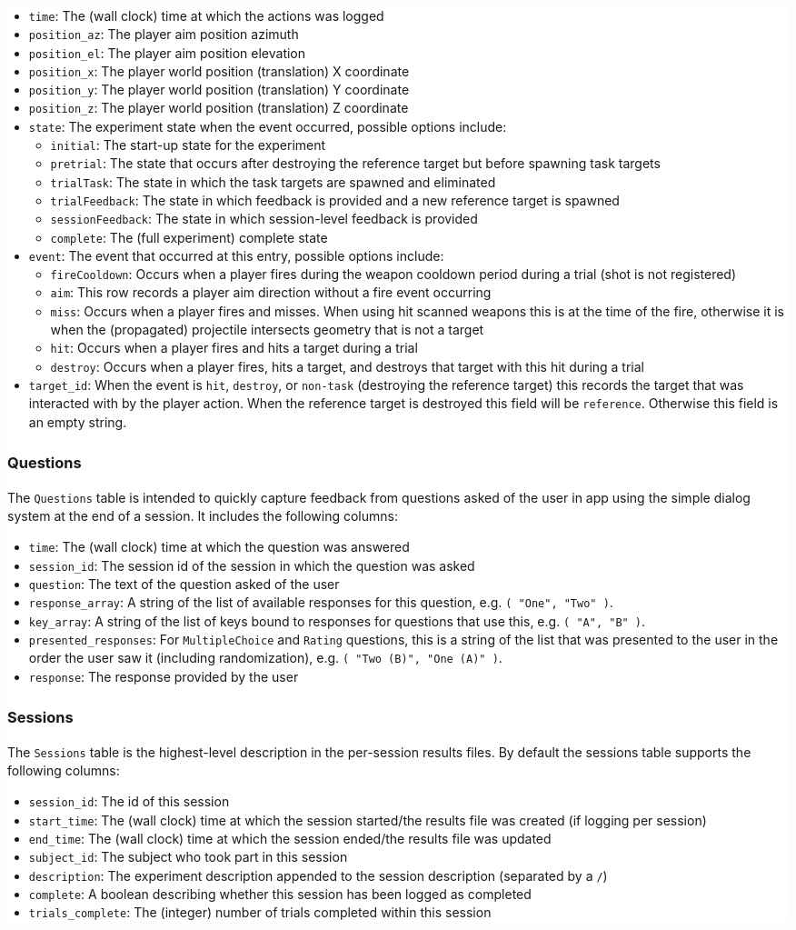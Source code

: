 * `time`: The (wall clock) time at which the actions was logged
* `position_az`: The player aim position azimuth
* `position_el`: The player aim position elevation
* `position_x`: The player world position (translation) X coordinate
* `position_y`: The player world position (translation) Y coordinate
* `position_z`: The player world position (translation) Z coordinate
* `state`: The experiment state when the event occurred, possible options include:
    * `initial`: The start-up state for the experiment
    * `pretrial`: The state that occurs after destroying the reference target but before spawning task targets
    * `trialTask`: The state in which the task targets are spawned and eliminated
    * `trialFeedback`: The state in which feedback is provided and a new reference target is spawned
    * `sessionFeedback`: The state in which session-level feedback is provided
    * `complete`: The (full experiment) complete state
* `event`: The event that occurred at this entry, possible options include:
    * `fireCooldown`: Occurs when a player fires during the weapon cooldown period during a trial (shot is not registered)
    * `aim`: This row records a player aim direction without a fire event occurring
    * `miss`: Occurs when a player fires and misses. When using hit scanned weapons this is at the time of the fire, otherwise it is when the (propagated) projectile intersects geometry that is not a target
    * `hit`: Occurs when a player fires and hits a target during a trial
    * `destroy`: Occurs when a player fires, hits a target, and destroys that target with this hit during a trial
* `target_id`: When the event is `hit`, `destroy`, or `non-task` (destroying the reference target) this records the target that was interacted with by the player action. When the reference target is destroyed this field will be `reference`. Otherwise this field is an empty string.

### Questions
The `Questions` table is intended to quickly capture feedback from questions asked of the user in app using the simple dialog system at the end of a session. It includes the following columns:

* `time`: The (wall clock) time at which the question was answered
* `session_id`: The session id of the session in which the question was asked
* `question`: The text of the question asked of the user
* `response_array`: A string of the list of available responses for this question, e.g. `( "One", "Two" )`.
* `key_array`: A string of the list of keys bound to responses for questions that use this, e.g. `( "A", "B" )`.
* `presented_responses`: For `MultipleChoice` and `Rating` questions, this is a string of the list that was presented to the user in the order the user saw it (including randomization), e.g. `( "Two (B)", "One (A)" )`.
* `response`: The response provided by the user

### Sessions
The `Sessions` table is the highest-level description in the per-session results files. By default the sessions table supports the following columns:

* `session_id`: The id of this session
* `start_time`: The (wall clock) time at which the session started/the results file was created (if logging per session)
* `end_time`: The (wall clock) time at which the session ended/the results file was updated
* `subject_id`: The subject who took part in this session
* `description`: The experiment description appended to the session description (separated by a `/`)
* `complete`: A boolean describing whether this session has been logged as completed
* `trials_complete`: The (integer) number of trials completed within this session
